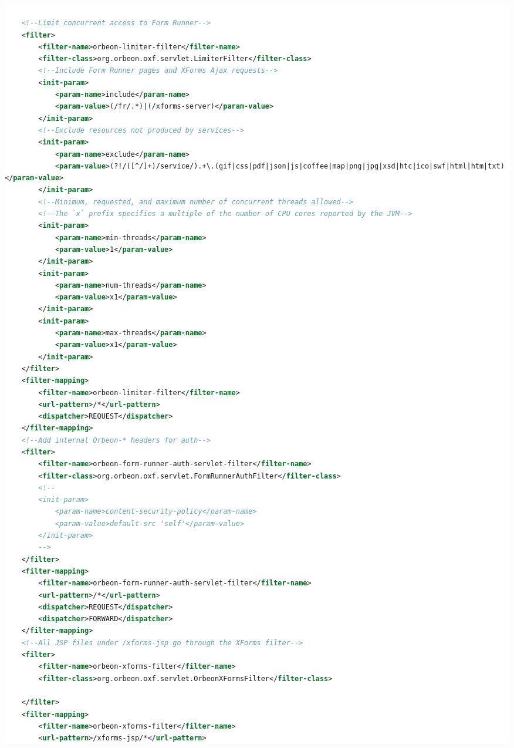 ```xml 

    <!--Limit concurrent access to Form Runner-->
    <filter>
        <filter-name>orbeon-limiter-filter</filter-name>
        <filter-class>org.orbeon.oxf.servlet.LimiterFilter</filter-class>
        <!--Include Form Runner pages and XForms Ajax requests-->
        <init-param>
            <param-name>include</param-name>
            <param-value>(/fr/.*)|(/xforms-server)</param-value>
        </init-param>
        <!--Exclude resources not produced by services-->
        <init-param>
            <param-name>exclude</param-name>
            <param-value>(?!/([^/]+)/service/).+\.(gif|css|pdf|json|js|coffee|map|png|jpg|xsd|htc|ico|swf|html|htm|txt)</param-value>
        </init-param>
        <!--Minimum, requested, and maximum number of concurrent threads allowed-->
        <!--The `x` prefix specifies a multiple of the number of CPU cores reported by the JVM-->
        <init-param>
            <param-name>min-threads</param-name>
            <param-value>1</param-value>
        </init-param>
        <init-param>
            <param-name>num-threads</param-name>
            <param-value>x1</param-value>
        </init-param>
        <init-param>
            <param-name>max-threads</param-name>
            <param-value>x1</param-value>
        </init-param>
    </filter>
    <filter-mapping>
        <filter-name>orbeon-limiter-filter</filter-name>
        <url-pattern>/*</url-pattern>
        <dispatcher>REQUEST</dispatcher>
    </filter-mapping>
    <!--Add internal Orbeon-* headers for auth-->
    <filter>
        <filter-name>orbeon-form-runner-auth-servlet-filter</filter-name>
        <filter-class>org.orbeon.oxf.servlet.FormRunnerAuthFilter</filter-class>
        <!--
        <init-param>
            <param-name>content-security-policy</param-name>
            <param-value>default-src 'self'</param-value>
        </init-param>
        -->
    </filter>
    <filter-mapping>
        <filter-name>orbeon-form-runner-auth-servlet-filter</filter-name>
        <url-pattern>/*</url-pattern>
        <dispatcher>REQUEST</dispatcher>
        <dispatcher>FORWARD</dispatcher>
    </filter-mapping>
    <!--All JSP files under /xforms-jsp go through the XForms filter-->
    <filter>
        <filter-name>orbeon-xforms-filter</filter-name>
        <filter-class>org.orbeon.oxf.servlet.OrbeonXFormsFilter</filter-class>

    </filter>
    <filter-mapping>
        <filter-name>orbeon-xforms-filter</filter-name>
        <url-pattern>/xforms-jsp/*</url-pattern>
```